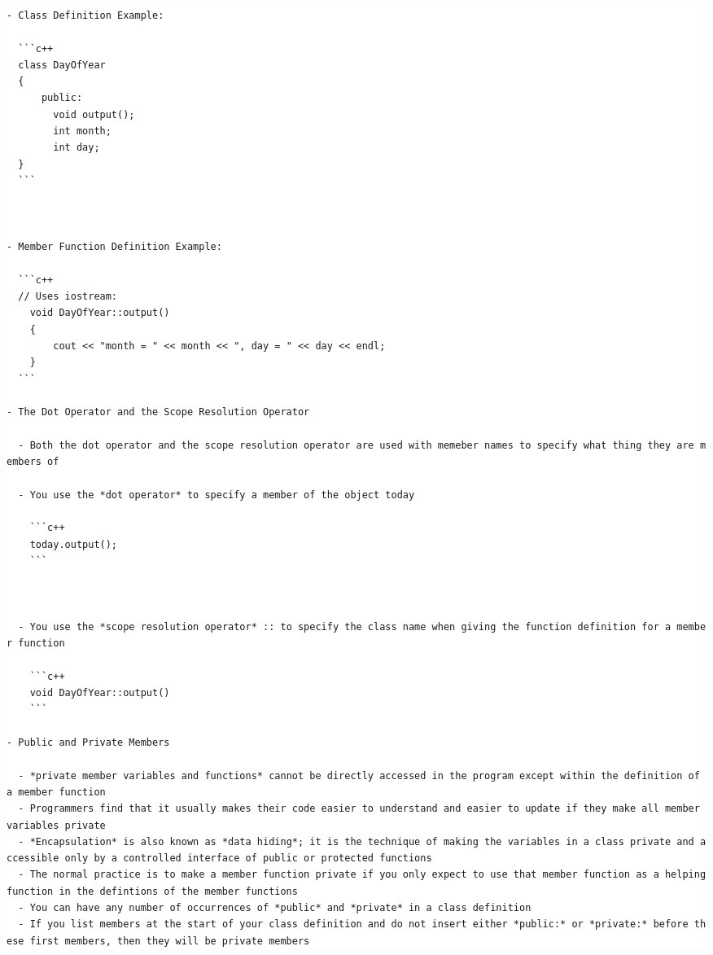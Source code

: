     - Class Definition Example:

      ```c++
      class DayOfYear
      {
          public:
          	void output();
          	int month;
          	int day;
      }
      ```

      ​

    - Member Function Definition Example:

      ```c++
      // Uses iostream:
        void DayOfYear::output()
        {
            cout << "month = " << month << ", day = " << day << endl;
        }
      ```

    - The Dot Operator and the Scope Resolution Operator

      - Both the dot operator and the scope resolution operator are used with memeber names to specify what thing they are members of

      - You use the *dot operator* to specify a member of the object today

        ```c++
        today.output();
        ```

        ​

      - You use the *scope resolution operator* :: to specify the class name when giving the function definition for a member function

        ```c++
        void DayOfYear::output()
        ```

    - Public and Private Members

      - *private member variables and functions* cannot be directly accessed in the program except within the definition of a member function
      - Programmers find that it usually makes their code easier to understand and easier to update if they make all member variables private
      - *Encapsulation* is also known as *data hiding*; it is the technique of making the variables in a class private and accessible only by a controlled interface of public or protected functions
      - The normal practice is to make a member function private if you only expect to use that member function as a helping function in the defintions of the member functions
      - You can have any number of occurrences of *public* and *private* in a class definition
      - If you list members at the start of your class definition and do not insert either *public:* or *private:* before these first members, then they will be private members

